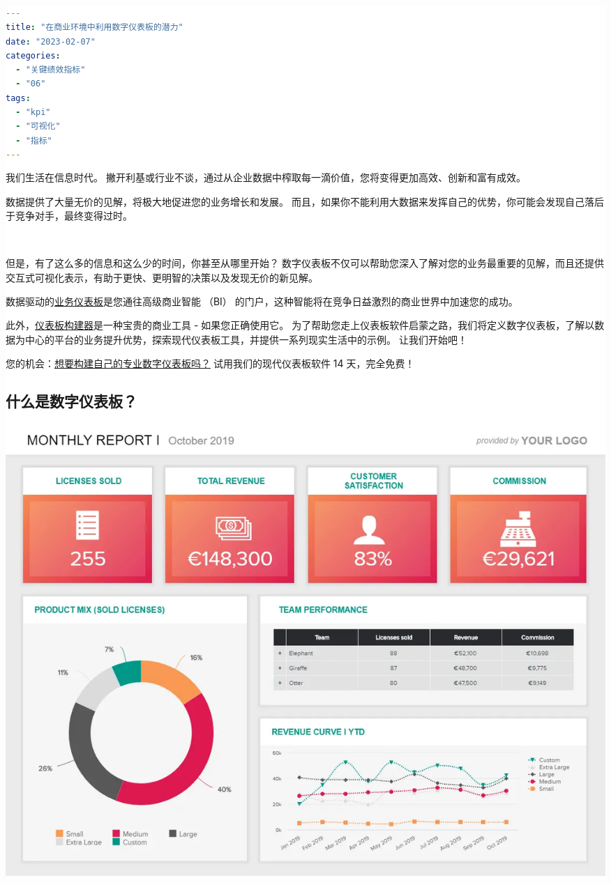 ```yaml
---
title: "在商业环境中利用数字仪表板的潜力"
date: "2023-02-07"
categories: 
  - "关键绩效指标"
  - "06"
tags: 
  - "kpi"
  - "可视化"
  - "指标"
---
```


我们生活在信息时代。 撇开利基或行业不谈，通过从企业数据中榨取每一滴价值，您将变得更加高效、创新和富有成效。

数据提供了大量无价的见解，将极大地促进您的业务增长和发展。 而且，如果你不能利用大数据来发挥自己的优势，你可能会发现自己落后于竞争对手，最终变得过时。

 

但是，有了这么多的信息和这么少的时间，你甚至从哪里开始？ 数字仪表板不仅可以帮助您深入了解对您的业务最重要的见解，而且还提供交互式可视化表示，有助于更快、更明智的决策以及发现无价的新见解。

数据驱动的[业务仪表板](https://www.datafocus.ai/infos/dashboard-examples-and-templates)是您通往高级商业智能 （BI） 的门户，这种智能将在竞争日益激烈的商业世界中加速您的成功。

此外，[仪表板构建器](https://www.datafocus.ai/infos/dashboard-builder)是一种宝贵的商业工具 - 如果您正确使用它。 为了帮助您走上仪表板软件启蒙之路，我们将定义数字仪表板，了解以数据为中心的平台的业务提升优势，探索现代仪表板工具，并提供一系列现实生活中的示例。 让我们开始吧！

您的机会：[想要构建自己的专业数字仪表板吗？](https://www.datafocus.ai/console/) 试用我们的现代仪表板软件 14 天，完全免费！

## 什么是数字仪表板？

![在商业环境中利用数字仪表板的潜力](images/89999952a2c258a3843be611d1940c71.png~tplv-r2kw2awwi5-image.webp "在商业环境中利用数字仪表板的潜力")
